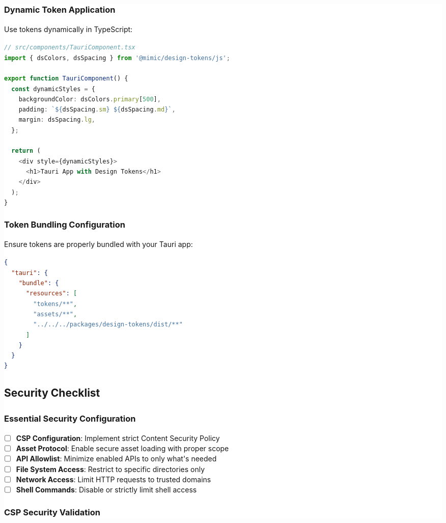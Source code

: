 ### Dynamic Token Application

Use tokens dynamically in TypeScript:

```typescript
// src/components/TauriComponent.tsx
import { dsColors, dsSpacing } from '@mimic/design-tokens/js';

export function TauriComponent() {
  const dynamicStyles = {
    backgroundColor: dsColors.primary[500],
    padding: `${dsSpacing.sm} ${dsSpacing.md}`,
    margin: dsSpacing.lg,
  };

  return (
    <div style={dynamicStyles}>
      <h1>Tauri App with Design Tokens</h1>
    </div>
  );
}
```

### Token Bundling Configuration

Ensure tokens are properly bundled with your Tauri app:

```json
{
  "tauri": {
    "bundle": {
      "resources": [
        "tokens/**",
        "assets/**",
        "../../../packages/design-tokens/dist/**"
      ]
    }
  }
}
```

## Security Checklist

### Essential Security Configuration

- [ ] **CSP Configuration**: Implement strict Content Security Policy
- [ ] **Asset Protocol**: Enable secure asset loading with proper scope
- [ ] **API Allowlist**: Minimize enabled APIs to only what's needed
- [ ] **File System Access**: Restrict to specific directories only
- [ ] **Network Access**: Limit HTTP requests to trusted domains
- [ ] **Shell Commands**: Disable or strictly limit shell access

### CSP Security Validation
